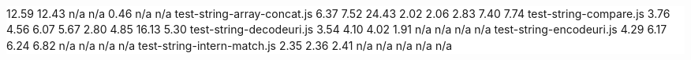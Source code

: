 <td>12.59</td>
<td>12.43</td>
<td>n/a</td>
<td>n/a</td>
<td>0.46</td>
<td>n/a</td>
<td>n/a</td>
</tr>
<tr>
<td>test-string-array-concat.js</td>
<td>6.37</td>
<td>7.52</td>
<td>24.43</td>
<td>2.02</td>
<td>2.06</td>
<td>2.83</td>
<td>7.40</td>
<td>7.74</td>
</tr>
<tr>
<td>test-string-compare.js</td>
<td>3.76</td>
<td>4.56</td>
<td>6.07</td>
<td>5.67</td>
<td>2.80</td>
<td>4.85</td>
<td>16.13</td>
<td>5.30</td>
</tr>
<tr>
<td>test-string-decodeuri.js</td>
<td>3.54</td>
<td>4.10</td>
<td>4.02</td>
<td>1.91</td>
<td>n/a</td>
<td>n/a</td>
<td>n/a</td>
<td>n/a</td>
</tr>
<tr>
<td>test-string-encodeuri.js</td>
<td>4.29</td>
<td>6.17</td>
<td>6.24</td>
<td>6.82</td>
<td>n/a</td>
<td>n/a</td>
<td>n/a</td>
<td>n/a</td>
</tr>
<tr>
<td>test-string-intern-match.js</td>
<td>2.35</td>
<td>2.36</td>
<td>2.41</td>
<td>n/a</td>
<td>n/a</td>
<td>n/a</td>
<td>n/a</td>
<td>n/a</td>
</tr>
<tr>